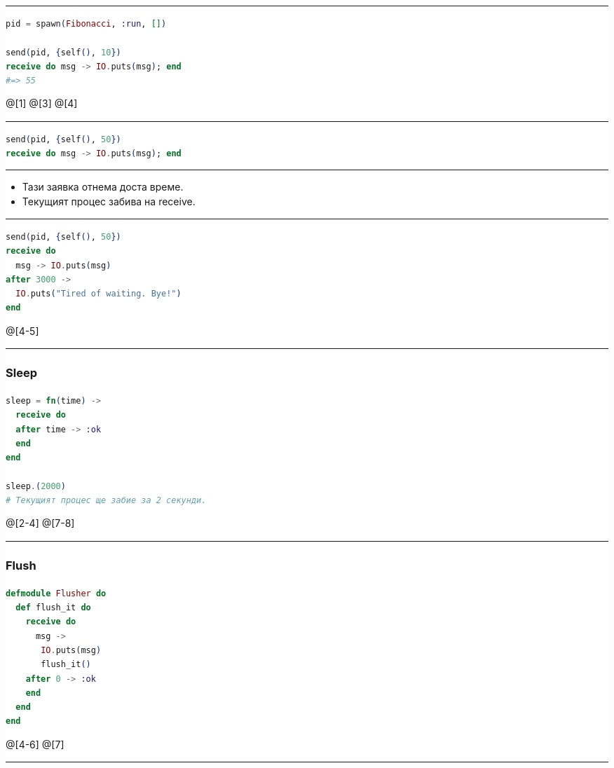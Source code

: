 
---
```elixir
pid = spawn(Fibonacci, :run, [])

send(pid, {self(), 10})
receive do msg -> IO.puts(msg); end
#=> 55
```
@[1]
@[3]
@[4]

---
```elixir
send(pid, {self(), 50})
receive do msg -> IO.puts(msg); end
```

---
* Тази заявка отнема доста време.
* Текущият процес забива на receive.

---
```elixir
send(pid, {self(), 50})
receive do
  msg -> IO.puts(msg)
after 3000 ->
  IO.puts("Tired of waiting. Bye!")
end
```
@[4-5]

---
### Sleep
```elixir
sleep = fn(time) ->
  receive do
  after time -> :ok
  end
end

sleep.(2000)
# Текущият процес ще забие за 2 секунди.
```
@[2-4]
@[7-8]

---
### Flush
```elixir
defmodule Flusher do
  def flush_it do
    receive do
      msg ->
       IO.puts(msg)
       flush_it()
    after 0 -> :ok
    end
  end
end
```
@[4-6]
@[7]

---
